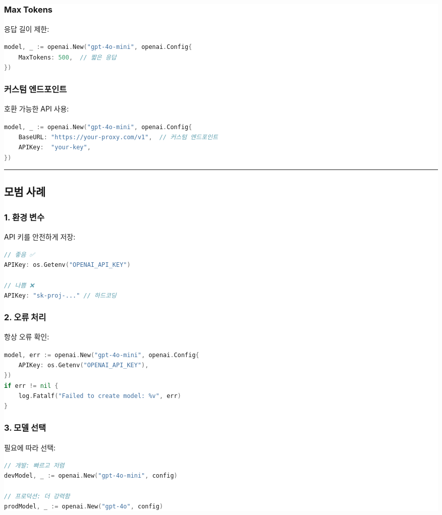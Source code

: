 ### Max Tokens

응답 길이 제한:

```go
model, _ := openai.New("gpt-4o-mini", openai.Config{
    MaxTokens: 500,  // 짧은 응답
})
```

### 커스텀 엔드포인트

호환 가능한 API 사용:

```go
model, _ := openai.New("gpt-4o-mini", openai.Config{
    BaseURL: "https://your-proxy.com/v1",  // 커스텀 엔드포인트
    APIKey:  "your-key",
})
```

---

## 모범 사례

### 1. 환경 변수

API 키를 안전하게 저장:

```go
// 좋음 ✅
APIKey: os.Getenv("OPENAI_API_KEY")

// 나쁨 ❌
APIKey: "sk-proj-..." // 하드코딩
```

### 2. 오류 처리

항상 오류 확인:

```go
model, err := openai.New("gpt-4o-mini", openai.Config{
    APIKey: os.Getenv("OPENAI_API_KEY"),
})
if err != nil {
    log.Fatalf("Failed to create model: %v", err)
}
```

### 3. 모델 선택

필요에 따라 선택:

```go
// 개발: 빠르고 저렴
devModel, _ := openai.New("gpt-4o-mini", config)

// 프로덕션: 더 강력함
prodModel, _ := openai.New("gpt-4o", config)
```
